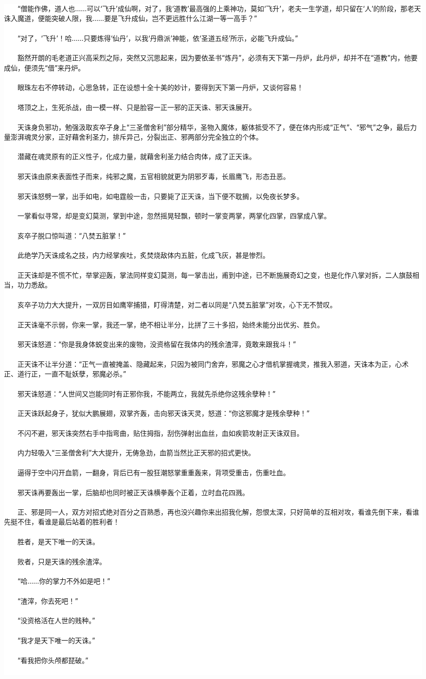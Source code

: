 　　“僧能作佛，道人也……可以‘飞升’成仙啊，对了，我‘道教’最高强的上乘神功，莫如‘飞升’，老夫一生学道，却只留在‘人’的阶段，那老天诛入魔道，便能突破人限，我……要是飞升成仙，岂不更远胜什么江湖一等一高手？”<br />
<br />
　　“对了，‘飞升’！哈……只要炼得‘仙丹’，以我‘丹鼎派’神能，依‘圣道五经’所示，必能飞升成仙。”<br />
<br />
　　豁然开朗的毛老道正兴高采烈之际，突然又沉思起来，因为要依圣书“炼丹”，必须有天下第一丹炉，此丹炉，却并不在“道教”内，他要成仙，便须先“借”来丹炉。<br />
<br />
　　眼珠左右不停转动，心思急转，正在设想十全十美的妙计，要得到天下第一丹炉，又谈何容易！<br />
<br />
　　塔顶之上，生死杀战，由一模一样、只是脸容一正一邪的正天诛、邪天诛展开。<br />
<br />
　　天诛身负邪功，勉强汲取亥卒子身上“三圣僧舍利”部分精华，圣物入魔体，躯体抵受不了，便在体内形成“正气”、“邪气”之争，最后力量澎湃魂灵分家，正好藉舍利圣力，排斥异己，分裂出正、邪两部分完全独立的个体。<br />
<br />
　　潜藏在魂灵原有的正义性子，化成力量，就藉舍利圣力结合肉体，成了正天诛。<br />
<br />
　　邪天诛由原来表面性子而来，纯邪之魔，五官相貌就更为阴邪歹毒，长眉鹰飞，形态丑恶。<br />
<br />
　　邪天诛怒劈一掌，出手如电，如电霆般一击，只要毙了正天诛，当下便不耽搁，以免夜长梦多。<br />
<br />
　　一掌看似寻常，却是变幻莫测，掌到中途，忽然摇晃轻飘，顿时一掌变两掌，两掌化四掌，四掌成八掌。<br />
<br />
　　亥卒子脱口惊叫道：“八焚五脏掌！”<br />
<br />
　　此绝学乃天诛成名之技，内力经掌疾吐，炙焚烧敌体内五脏，化成飞灰，甚是惨烈。<br />
<br />
　　正天诛却是不慌不忙，举掌迎轰，掌法同样变幻莫测，每一掌击出，甫到中途，已不断施展奇幻之变，也是化作八掌对拆，二人旗鼓相当，功力悉敌。<br />
<br />
　　亥卒子功力大大提升，一双厉目如鹰宰捕猎，盯得清楚，对二者以同是“八焚五脏掌”对攻，心下无不赞叹。<br />
<br />
　　正天诛毫不示弱，你来一掌，我还一掌，绝不相让半分，比拼了三十多招，始终未能分出优劣、胜负。<br />
<br />
　　邪天诛怒道：“你是我身体蜕变出来的废物，没资格留在我体内的残余渣滓，竟敢来跟我斗！”<br />
<br />
　　正天诛不让半分道：“正气一直被掩盖、隐藏起来，只因为被同门舍弃，邪魔之心才借机掌握魂灵，推我入邪道，天诛本为正，心术正、道行正，一直不耻妖孽，邪魔必杀。”<br />
<br />
　　邪天诛怒道：“人世间又岂能同时有正邪你我，不能两立，我就先杀绝你这残余孽种！”<br />
<br />
　　正天诛跃起身子，犹似大鹏展翅，双掌齐轰，击向邪天诛天灵，怒道：“你这邪魔才是残余孽种！”<br />
<br />
　　不闪不避，邪天诛突然右手中指弯曲，贴住拇指，刮伤弹射出血丝，血如疾箭攻射正天诛双目。<br />
<br />
　　内力轻吸入“三圣僧舍利”大大提升，无俦急劲，血箭当然比正天邪的招式更快。<br />
<br />
　　逼得于空中闪开血箭，一翻身，背后已有一股狂潮怒掌重重轰来，背项受重击，伤重吐血。<br />
<br />
　　邪天诛再要轰出一掌，后脑却也同时被正天诛横拳轰个正着，立时血花四溅。<br />
<br />
　　正、邪是同一人，双方对招式绝对百分之百熟悉，再也没兴趣你来出招我化解，怨恨太深，只好简单的互相对攻，看谁先倒下来，看谁先挺不住，看谁是最后站着的胜利者！<br />
<br />
　　胜者，是天下唯一的天诛。<br />
<br />
　　败者，只是天诛的残余渣滓。<br />
<br />
　　“哈……你的掌力不外如是吧！”<br />
<br />
　　“渣滓，你去死吧！”<br />
<br />
　　“没资格活在人世的贱种。”<br />
<br />
　　“我才是天下唯一的天诛。”<br />
<br />
　　“看我把你头颅都琵破。”<br />
<br />